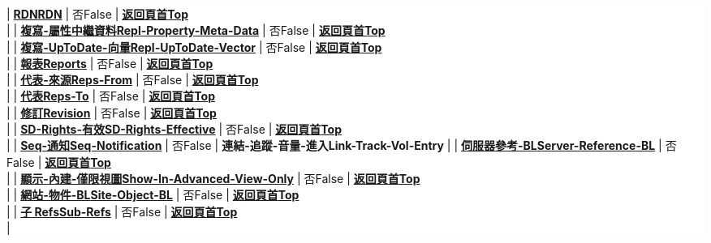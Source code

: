 | [<span data-ttu-id="5a75e-307">**RDN**</span><span class="sxs-lookup"><span data-stu-id="5a75e-307">**RDN**</span></span>](a-name.md)                                                     | <span data-ttu-id="5a75e-308">否</span><span class="sxs-lookup"><span data-stu-id="5a75e-308">False</span></span>     | [<span data-ttu-id="5a75e-309">**返回頁首**</span><span class="sxs-lookup"><span data-stu-id="5a75e-309">**Top**</span></span>](c-top.md)<br/> |
| [<span data-ttu-id="5a75e-310">**複寫-屬性中繼資料**</span><span class="sxs-lookup"><span data-stu-id="5a75e-310">**Repl-Property-Meta-Data**</span></span>](a-replpropertymetadata.md)                 | <span data-ttu-id="5a75e-311">否</span><span class="sxs-lookup"><span data-stu-id="5a75e-311">False</span></span>     | [<span data-ttu-id="5a75e-312">**返回頁首**</span><span class="sxs-lookup"><span data-stu-id="5a75e-312">**Top**</span></span>](c-top.md)<br/> |
| [<span data-ttu-id="5a75e-313">**複寫-UpToDate-向量**</span><span class="sxs-lookup"><span data-stu-id="5a75e-313">**Repl-UpToDate-Vector**</span></span>](a-repluptodatevector.md)                      | <span data-ttu-id="5a75e-314">否</span><span class="sxs-lookup"><span data-stu-id="5a75e-314">False</span></span>     | [<span data-ttu-id="5a75e-315">**返回頁首**</span><span class="sxs-lookup"><span data-stu-id="5a75e-315">**Top**</span></span>](c-top.md)<br/> |
| [<span data-ttu-id="5a75e-316">**報表**</span><span class="sxs-lookup"><span data-stu-id="5a75e-316">**Reports**</span></span>](a-directreports.md)                                        | <span data-ttu-id="5a75e-317">否</span><span class="sxs-lookup"><span data-stu-id="5a75e-317">False</span></span>     | [<span data-ttu-id="5a75e-318">**返回頁首**</span><span class="sxs-lookup"><span data-stu-id="5a75e-318">**Top**</span></span>](c-top.md)<br/> |
| [<span data-ttu-id="5a75e-319">**代表-來源**</span><span class="sxs-lookup"><span data-stu-id="5a75e-319">**Reps-From**</span></span>](a-repsfrom.md)                                           | <span data-ttu-id="5a75e-320">否</span><span class="sxs-lookup"><span data-stu-id="5a75e-320">False</span></span>     | [<span data-ttu-id="5a75e-321">**返回頁首**</span><span class="sxs-lookup"><span data-stu-id="5a75e-321">**Top**</span></span>](c-top.md)<br/> |
| [<span data-ttu-id="5a75e-322">**代表**</span><span class="sxs-lookup"><span data-stu-id="5a75e-322">**Reps-To**</span></span>](a-repsto.md)                                               | <span data-ttu-id="5a75e-323">否</span><span class="sxs-lookup"><span data-stu-id="5a75e-323">False</span></span>     | [<span data-ttu-id="5a75e-324">**返回頁首**</span><span class="sxs-lookup"><span data-stu-id="5a75e-324">**Top**</span></span>](c-top.md)<br/> |
| [<span data-ttu-id="5a75e-325">**修訂**</span><span class="sxs-lookup"><span data-stu-id="5a75e-325">**Revision**</span></span>](a-revision.md)                                            | <span data-ttu-id="5a75e-326">否</span><span class="sxs-lookup"><span data-stu-id="5a75e-326">False</span></span>     | [<span data-ttu-id="5a75e-327">**返回頁首**</span><span class="sxs-lookup"><span data-stu-id="5a75e-327">**Top**</span></span>](c-top.md)<br/> |
| [<span data-ttu-id="5a75e-328">**SD-Rights-有效**</span><span class="sxs-lookup"><span data-stu-id="5a75e-328">**SD-Rights-Effective**</span></span>](a-sdrightseffective.md)                        | <span data-ttu-id="5a75e-329">否</span><span class="sxs-lookup"><span data-stu-id="5a75e-329">False</span></span>     | [<span data-ttu-id="5a75e-330">**返回頁首**</span><span class="sxs-lookup"><span data-stu-id="5a75e-330">**Top**</span></span>](c-top.md)<br/> |
| [<span data-ttu-id="5a75e-331">**Seq-通知**</span><span class="sxs-lookup"><span data-stu-id="5a75e-331">**Seq-Notification**</span></span>](a-seqnotification.md)                             | <span data-ttu-id="5a75e-332">否</span><span class="sxs-lookup"><span data-stu-id="5a75e-332">False</span></span>     | <span data-ttu-id="5a75e-333">**連結-追蹤-音量-進入**</span><span class="sxs-lookup"><span data-stu-id="5a75e-333">**Link-Track-Vol-Entry**</span></span>        |
| [<span data-ttu-id="5a75e-334">**伺服器參考-BL**</span><span class="sxs-lookup"><span data-stu-id="5a75e-334">**Server-Reference-BL**</span></span>](a-serverreferencebl.md)                        | <span data-ttu-id="5a75e-335">否</span><span class="sxs-lookup"><span data-stu-id="5a75e-335">False</span></span>     | [<span data-ttu-id="5a75e-336">**返回頁首**</span><span class="sxs-lookup"><span data-stu-id="5a75e-336">**Top**</span></span>](c-top.md)<br/> |
| [<span data-ttu-id="5a75e-337">**顯示-內建-僅限視圖**</span><span class="sxs-lookup"><span data-stu-id="5a75e-337">**Show-In-Advanced-View-Only**</span></span>](a-showinadvancedviewonly.md)            | <span data-ttu-id="5a75e-338">否</span><span class="sxs-lookup"><span data-stu-id="5a75e-338">False</span></span>     | [<span data-ttu-id="5a75e-339">**返回頁首**</span><span class="sxs-lookup"><span data-stu-id="5a75e-339">**Top**</span></span>](c-top.md)<br/> |
| [<span data-ttu-id="5a75e-340">**網站-物件-BL**</span><span class="sxs-lookup"><span data-stu-id="5a75e-340">**Site-Object-BL**</span></span>](a-siteobjectbl.md)                                  | <span data-ttu-id="5a75e-341">否</span><span class="sxs-lookup"><span data-stu-id="5a75e-341">False</span></span>     | [<span data-ttu-id="5a75e-342">**返回頁首**</span><span class="sxs-lookup"><span data-stu-id="5a75e-342">**Top**</span></span>](c-top.md)<br/> |
| [<span data-ttu-id="5a75e-343">**子 Refs**</span><span class="sxs-lookup"><span data-stu-id="5a75e-343">**Sub-Refs**</span></span>](a-subrefs.md)                                             | <span data-ttu-id="5a75e-344">否</span><span class="sxs-lookup"><span data-stu-id="5a75e-344">False</span></span>     | [<span data-ttu-id="5a75e-345">**返回頁首**</span><span class="sxs-lookup"><span data-stu-id="5a75e-345">**Top**</span></span>](c-top.md)<br/> |